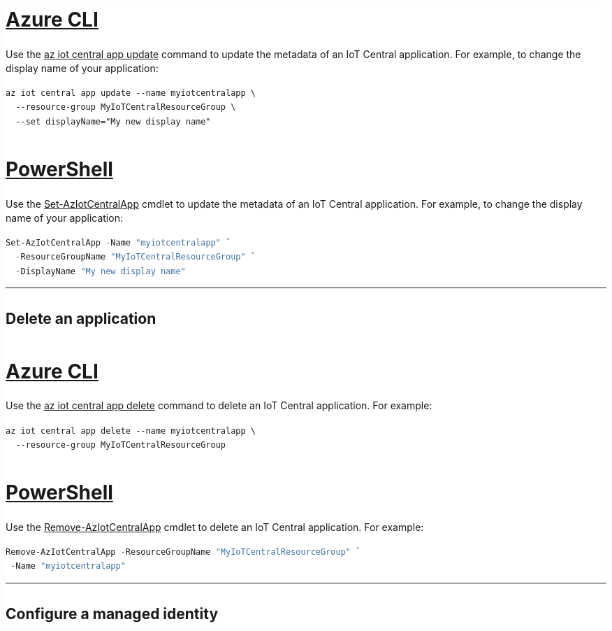 # [Azure CLI](#tab/azure-cli)

Use the [az iot central app update](/cli/azure/iot/central/app#az-iot-central-app-update) command to update the metadata of an IoT Central application. For example, to change the display name of your application:

```azurecli
az iot central app update --name myiotcentralapp \
  --resource-group MyIoTCentralResourceGroup \
  --set displayName="My new display name"
```

# [PowerShell](#tab/azure-powershell)

Use the [Set-AzIotCentralApp](/powershell/module/az.iotcentral/set-aziotcentralapp) cmdlet to update the metadata of an IoT Central application. For example, to change the display name of your application:

```powershell
Set-AzIotCentralApp -Name "myiotcentralapp" `
  -ResourceGroupName "MyIoTCentralResourceGroup" `
  -DisplayName "My new display name"
```

---

## Delete an application

# [Azure CLI](#tab/azure-cli)

Use the [az iot central app delete](/cli/azure/iot/central/app#az-iot-central-app-delete) command to delete an IoT Central application. For example:

```azurecli
az iot central app delete --name myiotcentralapp \
  --resource-group MyIoTCentralResourceGroup
```

# [PowerShell](#tab/azure-powershell)

Use the [Remove-AzIotCentralApp](/powershell/module/az.iotcentral/Remove-AzIotCentralApp) cmdlet to delete an IoT Central application. For example:

```powershell
Remove-AzIotCentralApp -ResourceGroupName "MyIoTCentralResourceGroup" `
 -Name "myiotcentralapp"
```

---

## Configure a managed identity
